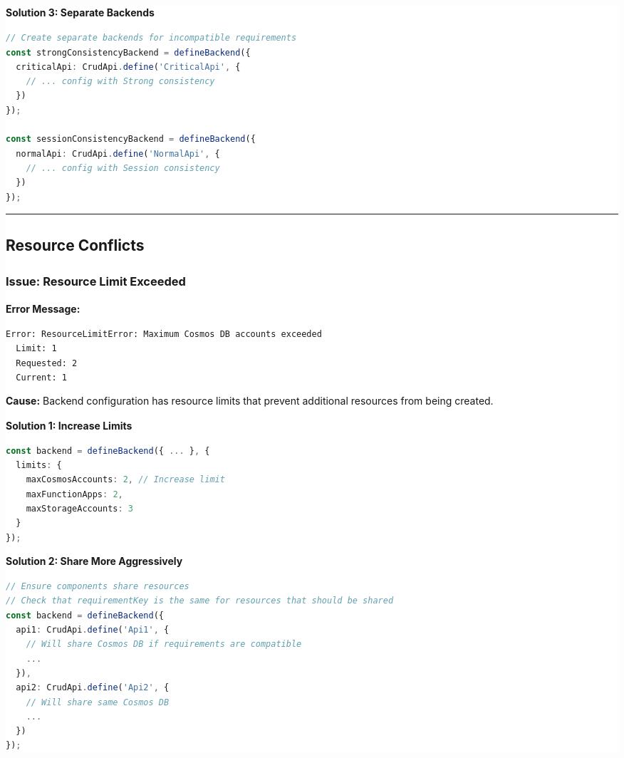 **Solution 3: Separate Backends**
```typescript
// Create separate backends for incompatible requirements
const strongConsistencyBackend = defineBackend({
  criticalApi: CrudApi.define('CriticalApi', {
    // ... config with Strong consistency
  })
});

const sessionConsistencyBackend = defineBackend({
  normalApi: CrudApi.define('NormalApi', {
    // ... config with Session consistency
  })
});
```

---

## Resource Conflicts

### Issue: Resource Limit Exceeded

**Error Message:**
```
Error: ResourceLimitError: Maximum Cosmos DB accounts exceeded
  Limit: 1
  Requested: 2
  Current: 1
```

**Cause:**
Backend configuration has resource limits that prevent additional resources from being created.

**Solution 1: Increase Limits**
```typescript
const backend = defineBackend({ ... }, {
  limits: {
    maxCosmosAccounts: 2, // Increase limit
    maxFunctionApps: 2,
    maxStorageAccounts: 3
  }
});
```

**Solution 2: Share More Aggressively**
```typescript
// Ensure components share resources
// Check that requirementKey is the same for resources that should be shared
const backend = defineBackend({
  api1: CrudApi.define('Api1', {
    // Will share Cosmos DB if requirements are compatible
    ...
  }),
  api2: CrudApi.define('Api2', {
    // Will share same Cosmos DB
    ...
  })
});
```
